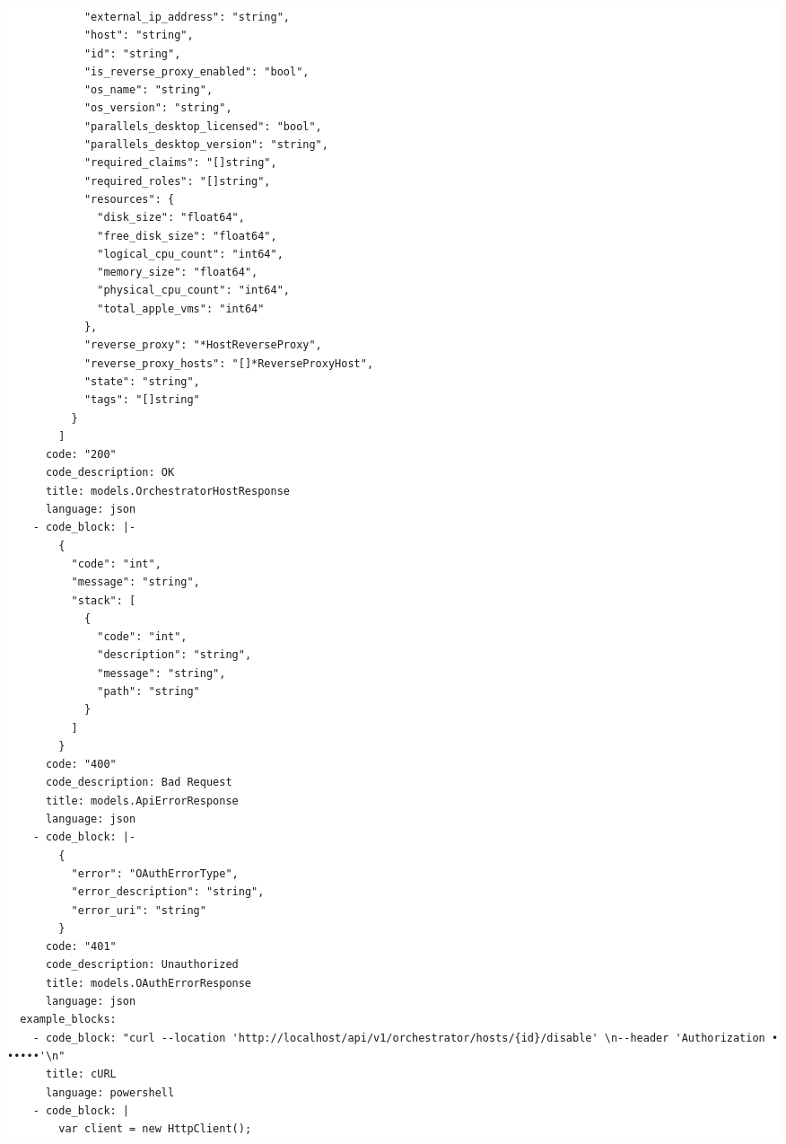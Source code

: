                 "external_ip_address": "string",
                "host": "string",
                "id": "string",
                "is_reverse_proxy_enabled": "bool",
                "os_name": "string",
                "os_version": "string",
                "parallels_desktop_licensed": "bool",
                "parallels_desktop_version": "string",
                "required_claims": "[]string",
                "required_roles": "[]string",
                "resources": {
                  "disk_size": "float64",
                  "free_disk_size": "float64",
                  "logical_cpu_count": "int64",
                  "memory_size": "float64",
                  "physical_cpu_count": "int64",
                  "total_apple_vms": "int64"
                },
                "reverse_proxy": "*HostReverseProxy",
                "reverse_proxy_hosts": "[]*ReverseProxyHost",
                "state": "string",
                "tags": "[]string"
              }
            ]
          code: "200"
          code_description: OK
          title: models.OrchestratorHostResponse
          language: json
        - code_block: |-
            {
              "code": "int",
              "message": "string",
              "stack": [
                {
                  "code": "int",
                  "description": "string",
                  "message": "string",
                  "path": "string"
                }
              ]
            }
          code: "400"
          code_description: Bad Request
          title: models.ApiErrorResponse
          language: json
        - code_block: |-
            {
              "error": "OAuthErrorType",
              "error_description": "string",
              "error_uri": "string"
            }
          code: "401"
          code_description: Unauthorized
          title: models.OAuthErrorResponse
          language: json
      example_blocks:
        - code_block: "curl --location 'http://localhost/api/v1/orchestrator/hosts/{id}/disable' \n--header 'Authorization ••••••'\n"
          title: cURL
          language: powershell
        - code_block: |
            var client = new HttpClient();
